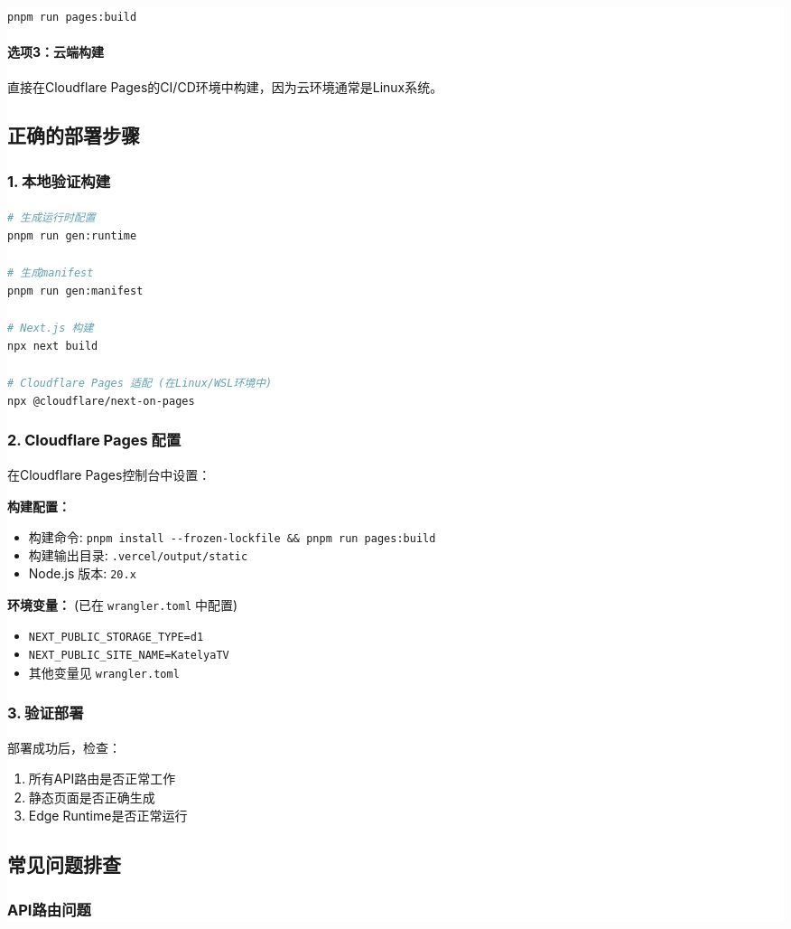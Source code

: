    ```bash
   pnpm run pages:build
   ```

#### 选项3：云端构建

直接在Cloudflare Pages的CI/CD环境中构建，因为云环境通常是Linux系统。

## 正确的部署步骤

### 1. 本地验证构建

```bash
# 生成运行时配置
pnpm run gen:runtime

# 生成manifest
pnpm run gen:manifest

# Next.js 构建
npx next build

# Cloudflare Pages 适配 (在Linux/WSL环境中)
npx @cloudflare/next-on-pages
```

### 2. Cloudflare Pages 配置

在Cloudflare Pages控制台中设置：

**构建配置：**

- 构建命令: `pnpm install --frozen-lockfile && pnpm run pages:build`
- 构建输出目录: `.vercel/output/static`
- Node.js 版本: `20.x`

**环境变量：** (已在 `wrangler.toml` 中配置)

- `NEXT_PUBLIC_STORAGE_TYPE=d1`
- `NEXT_PUBLIC_SITE_NAME=KatelyaTV`
- 其他变量见 `wrangler.toml`

### 3. 验证部署

部署成功后，检查：

1. 所有API路由是否正常工作
2. 静态页面是否正确生成
3. Edge Runtime是否正常运行

## 常见问题排查

### API路由问题
